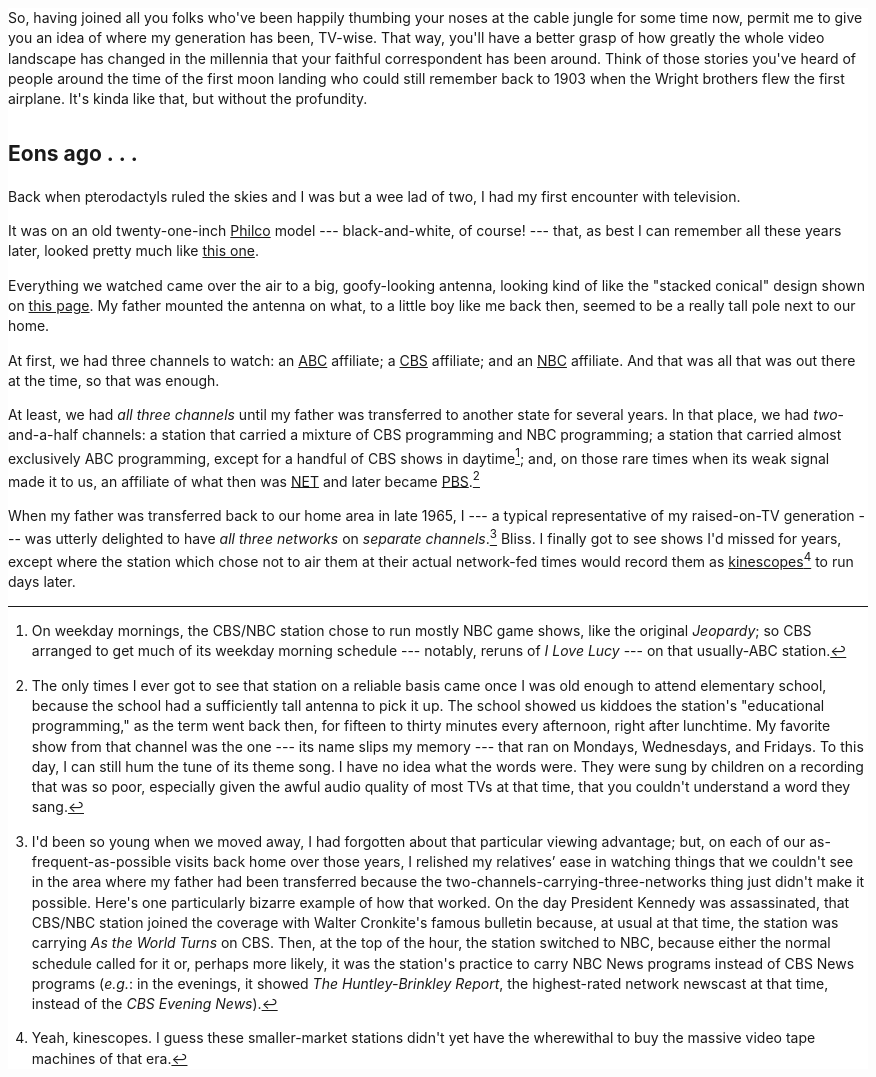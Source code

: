 [^IDDSC]: In my spouse's case, that particularly meant [Investigation Discovery](https://www.investigationdiscovery.com), the loss of which due to a decision on my part would've sent her packing faster than you could say, "Just how many shows about women getting stalked can you stand to *watch*, anyway?"

[^CBDVR]: Lest you think otherwise, that cloud-based DVR is a non-negotiable part of making this ultra-palatable for the Not Quite Ready to Stream. When you've been hamstrung for years by the limited capacity of the hard drive on the cable company's DVR --- especially since the greater file-space demands of HDTV made that limit even more aggravating --- the incredible freedom of virtually endless storage in the cloud is, shall I say, liberating.

So, having joined all you folks who've been happily thumbing your noses at the cable jungle for some time now, permit me to give you an idea of where my generation has been, TV-wise. That way, you'll have a better grasp of how greatly the whole video landscape has changed in the millennia that your faithful correspondent has been around. Think of those stories you've heard of people around the time of the first moon landing who could still remember back to 1903 when the Wright brothers flew the first airplane. It's kinda like that, but without the profundity.

## Eons ago&nbsp;.&nbsp;.&nbsp;.

Back when pterodactyls ruled the skies and I was but a wee lad of two, I had my first encounter with television.

It was on an old twenty-one-inch [Philco](https://radiolaguy.com/info/Philco%20Radios%20&%20Televisions.htm) model --- black-and-white, of course! --- that, as best I can remember all these years later, looked pretty much like [this one](https://www.reddit.com/r/vintagetelevision/comments/ddswan/1950s_philco_tv_worked_when_picked_up_but/).

Everything we watched came over the air to a big, goofy-looking antenna, looking kind of like the "stacked conical" design shown on [this page](https://www.earlytelevision.org/antennas_1950.html). My father mounted the antenna on what, to a little boy like me back then, seemed to be a really tall pole next to our home.

At first, we had three channels to watch: an [ABC](https://www.abc.com) affiliate; a [CBS](https://www.cbs.com) affiliate; and an [NBC](https://www.nbc.com) affiliate. And that was all that was out there at the time, so that was enough.

At least, we had *all three channels* until my father was transferred to another state for several years. In that place, we had *two*-and-a-half channels: a station that carried a mixture of CBS programming and NBC programming; a station that carried almost exclusively ABC programming, except for a handful of CBS shows in daytime[^ABCCBS]; and, on those rare times when its weak signal made it to us, an affiliate of what then was [NET](https://en.wikipedia.org/wiki/National_Educational_Television) and later became [PBS](https://www.pbs.org).[^NETprog]

[^ABCCBS]: On weekday mornings, the CBS/NBC station chose to run mostly NBC game shows, like the original *Jeopardy*; so CBS arranged to get much of its weekday morning schedule --- notably, reruns of *I Love Lucy* --- on that usually-ABC station.

[^NETprog]: The only times I ever got to see that station on a reliable basis came once I was old enough to attend elementary school, because the school had a sufficiently tall antenna to pick it up. The school showed us kiddoes the station's "educational programming," as the term went back then, for fifteen to thirty minutes every afternoon, right after lunchtime. My favorite show from that channel was the one --- its name slips my memory --- that ran on Mondays, Wednesdays, and Fridays. To this day, I can still hum the tune of its theme song. I have no idea what the words were. They were sung by children on a recording that was so poor, especially given the awful audio quality of most TVs at that time, that you couldn't understand a word they sang.

When my father was transferred back to our home area in late 1965, I --- a typical representative of my raised-on-TV generation --- was utterly delighted to have *all three networks* on *separate channels*.[^JFKCBSNBC] Bliss. I finally got to see shows I'd missed for years, except where the station which chose not to air them at their actual network-fed times would record them as [kinescopes](https://en.wikipedia.org/wiki/Kinescope)[^kines] to run days later.

[^JFKCBSNBC]:I'd been so young when we moved away, I had forgotten about that particular viewing advantage; but, on each of our as-frequent-as-possible visits back home over those years, I relished my relatives’ ease in watching things that we couldn't see in the area where my father had been transferred because the two-channels-carrying-three-networks thing just didn't make it possible. Here's one particularly bizarre example of how that worked. On the day President Kennedy was assassinated, that CBS/NBC station joined the coverage with Walter Cronkite's famous bulletin because, at usual at that time, the station was carrying *As the World Turns* on CBS. Then, at the top of the hour, the station switched to NBC, because either the normal schedule called for it or, perhaps more likely, it was the station's practice to carry NBC News programs instead of CBS News programs (*e.g.*: in the evenings, it showed *The Huntley-Brinkley Report*, the highest-rated network newscast at that time, instead of the *CBS Evening News*).

[^kines]: Yeah, kinescopes. I guess these smaller-market stations didn't yet have the wherewithal to buy the massive video tape machines of that era.


[^TWC]: FrndlyTV is just $8 a month for the plan we chose. It has only a small number of channels. I wanted it because it was the cheapest way to get the Weather Channel, which is a comfort for us old farts living in Tornado Alley.
[^ExpressPlus]: If you, too, want to go streaming-only but aren't prepared to throw away an older TV that lacks the HDMI port a streaming device usually requires, I can suggest what worked for the early-2000s-model Sony we still have in the bedroom: a Roku [Express+](https://www.roku.com/products/roku-express-plus-2018). Note that it's an Express *Plus*. In addition to an HDMI jack and cabling, the Express+ also has a set of good ol’ [composite jacks and the appropriate cable](https://en.wikipedia.org/wiki/Composite_video) for hooking into most TVs of that vintage. (On the other hand, if your TV is too old or too low-end to have even composite jacks, well, you're out of luck on that score. Better just hook it up to an outdoor antenna or "rabbit ears" and use it for strictly over-the-air reception.)
[^NFLN]: For example, I no longer have NFL Network and NFL RedZone. But, if I want to get them again during the next football season (assuming YouTube TV doesn't add them before then, which I doubt it will), I'll simply grab another service like [Sling Blue](https://www.sling.com) that *does* have them both and drop it when the season's up. That last part is significant because, over the last few years, I've usually paid little if any attention to NFL Network in the off-season, other than perhaps during the yearly NFL Draft, yet I was paying for it --- and the useless-*except*-during-the-regular-season RedZone --- all year. No more!
